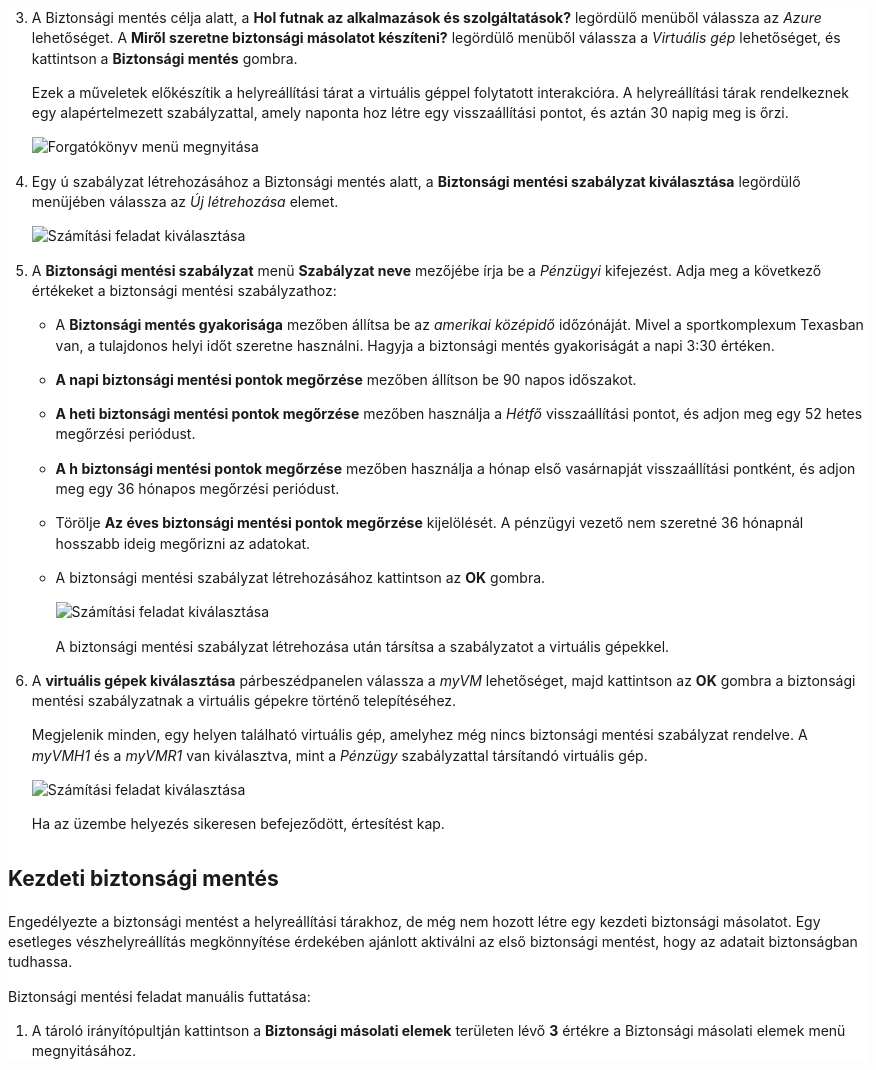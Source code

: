 3. A Biztonsági mentés célja alatt, a **Hol futnak az alkalmazások és szolgáltatások?** legördülő menüből válassza az *Azure* lehetőséget. A **Miről szeretne biztonsági másolatot készíteni?** legördülő menüből válassza a *Virtuális gép* lehetőséget, és kattintson a **Biztonsági mentés** gombra.

    Ezek a műveletek előkészítik a helyreállítási tárat a virtuális géppel folytatott interakcióra. A helyreállítási tárak rendelkeznek egy alapértelmezett szabályzattal, amely naponta hoz létre egy visszaállítási pontot, és aztán 30 napig meg is őrzi.

    ![Forgatókönyv menü megnyitása](./media/tutorial-backup-vm-at-scale/backup-goal.png)

4. Egy ú szabályzat létrehozásához a Biztonsági mentés alatt, a **Biztonsági mentési szabályzat kiválasztása** legördülő menüjében válassza az *Új létrehozása* elemet.

    ![Számítási feladat kiválasztása](./media/tutorial-backup-vm-at-scale/create-new-policy.png)

5. A **Biztonsági mentési szabályzat** menü **Szabályzat neve** mezőjébe írja be a *Pénzügyi* kifejezést. Adja meg a következő értékeket a biztonsági mentési szabályzathoz:
   * A **Biztonsági mentés gyakorisága** mezőben állítsa be az *amerikai középidő* időzónáját. Mivel a sportkomplexum Texasban van, a tulajdonos helyi időt szeretne használni. Hagyja a biztonsági mentés gyakoriságát a napi 3:30 értéken.
   * **A napi biztonsági mentési pontok megőrzése** mezőben állítson be 90 napos időszakot.
   * **A heti biztonsági mentési pontok megőrzése** mezőben használja a *Hétfő* visszaállítási pontot, és adjon meg egy 52 hetes megőrzési periódust.
   * **A h biztonsági mentési pontok megőrzése** mezőben használja a hónap első vasárnapját visszaállítási pontként, és adjon meg egy 36 hónapos megőrzési periódust.
   * Törölje **Az éves biztonsági mentési pontok megőrzése** kijelölését. A pénzügyi vezető nem szeretné 36 hónapnál hosszabb ideig megőrizni az adatokat.
   * A biztonsági mentési szabályzat létrehozásához kattintson az **OK** gombra.

     ![Számítási feladat kiválasztása](./media/tutorial-backup-vm-at-scale/set-new-policy.png)

     A biztonsági mentési szabályzat létrehozása után társítsa a szabályzatot a virtuális gépekkel.

6. A **virtuális gépek kiválasztása** párbeszédpanelen válassza a *myVM* lehetőséget, majd kattintson az **OK** gombra a biztonsági mentési szabályzatnak a virtuális gépekre történő telepítéséhez.

    Megjelenik minden, egy helyen található virtuális gép, amelyhez még nincs biztonsági mentési szabályzat rendelve. A *myVMH1* és a *myVMR1* van kiválasztva, mint a *Pénzügy* szabályzattal társítandó virtuális gép.

    ![Számítási feladat kiválasztása](./media/tutorial-backup-vm-at-scale/choose-vm-to-protect.png)

    Ha az üzembe helyezés sikeresen befejeződött, értesítést kap.

## <a name="initial-backup"></a>Kezdeti biztonsági mentés

Engedélyezte a biztonsági mentést a helyreállítási tárakhoz, de még nem hozott létre egy kezdeti biztonsági másolatot. Egy esetleges vészhelyreállítás megkönnyítése érdekében ajánlott aktiválni az első biztonsági mentést, hogy az adatait biztonságban tudhassa.

Biztonsági mentési feladat manuális futtatása:

1. A tároló irányítópultján kattintson a **Biztonsági másolati elemek** területen lévő **3** értékre a Biztonsági másolati elemek menü megnyitásához.
